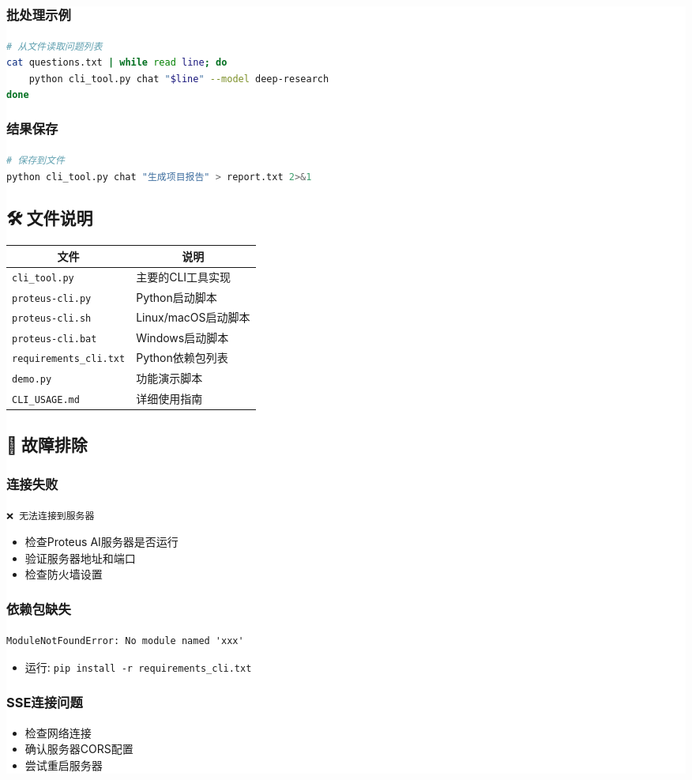 ### 批处理示例
```bash
# 从文件读取问题列表
cat questions.txt | while read line; do
    python cli_tool.py chat "$line" --model deep-research
done
```

### 结果保存
```bash
# 保存到文件
python cli_tool.py chat "生成项目报告" > report.txt 2>&1
```

## 🛠️ 文件说明

| 文件 | 说明 |
|------|------|
| `cli_tool.py` | 主要的CLI工具实现 |
| `proteus-cli.py` | Python启动脚本 |
| `proteus-cli.sh` | Linux/macOS启动脚本 |
| `proteus-cli.bat` | Windows启动脚本 |
| `requirements_cli.txt` | Python依赖包列表 |
| `demo.py` | 功能演示脚本 |
| `CLI_USAGE.md` | 详细使用指南 |

## 🐛 故障排除

### 连接失败
```
❌ 无法连接到服务器
```
- 检查Proteus AI服务器是否运行
- 验证服务器地址和端口
- 检查防火墙设置

### 依赖包缺失
```
ModuleNotFoundError: No module named 'xxx'
```
- 运行: `pip install -r requirements_cli.txt`

### SSE连接问题
- 检查网络连接
- 确认服务器CORS配置
- 尝试重启服务器
